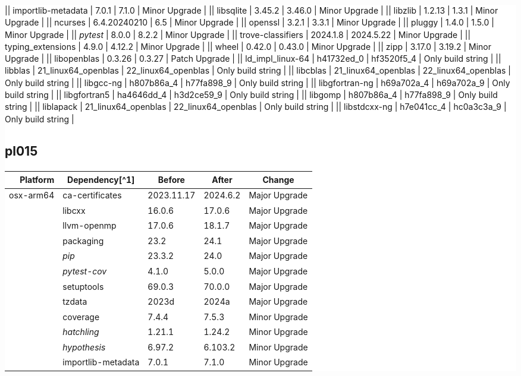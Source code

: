 || importlib-metadata | 7.0.1 | 7.1.0 | Minor Upgrade |
|| libsqlite | 3.45.2 | 3.46.0 | Minor Upgrade |
|| libzlib | 1.2.13 | 1.3.1 | Minor Upgrade |
|| ncurses | 6.4.20240210 | 6.5 | Minor Upgrade |
|| openssl | 3.2.1 | 3.3.1 | Minor Upgrade |
|| pluggy | 1.4.0 | 1.5.0 | Minor Upgrade |
|| *pytest* | 8.0.0 | 8.2.2 | Minor Upgrade |
|| trove-classifiers | 2024.1.8 | 2024.5.22 | Minor Upgrade |
|| typing_extensions | 4.9.0 | 4.12.2 | Minor Upgrade |
|| wheel | 0.42.0 | 0.43.0 | Minor Upgrade |
|| zipp | 3.17.0 | 3.19.2 | Minor Upgrade |
|| libopenblas | 0.3.26 | 0.3.27 | Patch Upgrade |
|| ld_impl_linux-64 | h41732ed_0 | hf3520f5_4 | Only build string |
|| libblas | 21_linux64_openblas | 22_linux64_openblas | Only build string |
|| libcblas | 21_linux64_openblas | 22_linux64_openblas | Only build string |
|| libgcc-ng | h807b86a_4 | h77fa898_9 | Only build string |
|| libgfortran-ng | h69a702a_4 | h69a702a_9 | Only build string |
|| libgfortran5 | ha4646dd_4 | h3d2ce59_9 | Only build string |
|| libgomp | h807b86a_4 | h77fa898_9 | Only build string |
|| liblapack | 21_linux64_openblas | 22_linux64_openblas | Only build string |
|| libstdcxx-ng | h7e041cc_4 | hc0a3c3a_9 | Only build string |

## pl015

| Platform | Dependency[^1] | Before | After | Change |
| -: | - | - | - | - |
| osx-arm64 | ca-certificates | 2023.11.17 | 2024.6.2 | Major Upgrade |
|| libcxx | 16.0.6 | 17.0.6 | Major Upgrade |
|| llvm-openmp | 17.0.6 | 18.1.7 | Major Upgrade |
|| packaging | 23.2 | 24.1 | Major Upgrade |
|| *pip* | 23.3.2 | 24.0 | Major Upgrade |
|| *pytest-cov* | 4.1.0 | 5.0.0 | Major Upgrade |
|| setuptools | 69.0.3 | 70.0.0 | Major Upgrade |
|| tzdata | 2023d | 2024a | Major Upgrade |
|| coverage | 7.4.4 | 7.5.3 | Minor Upgrade |
|| *hatchling* | 1.21.1 | 1.24.2 | Minor Upgrade |
|| *hypothesis* | 6.97.2 | 6.103.2 | Minor Upgrade |
|| importlib-metadata | 7.0.1 | 7.1.0 | Minor Upgrade |